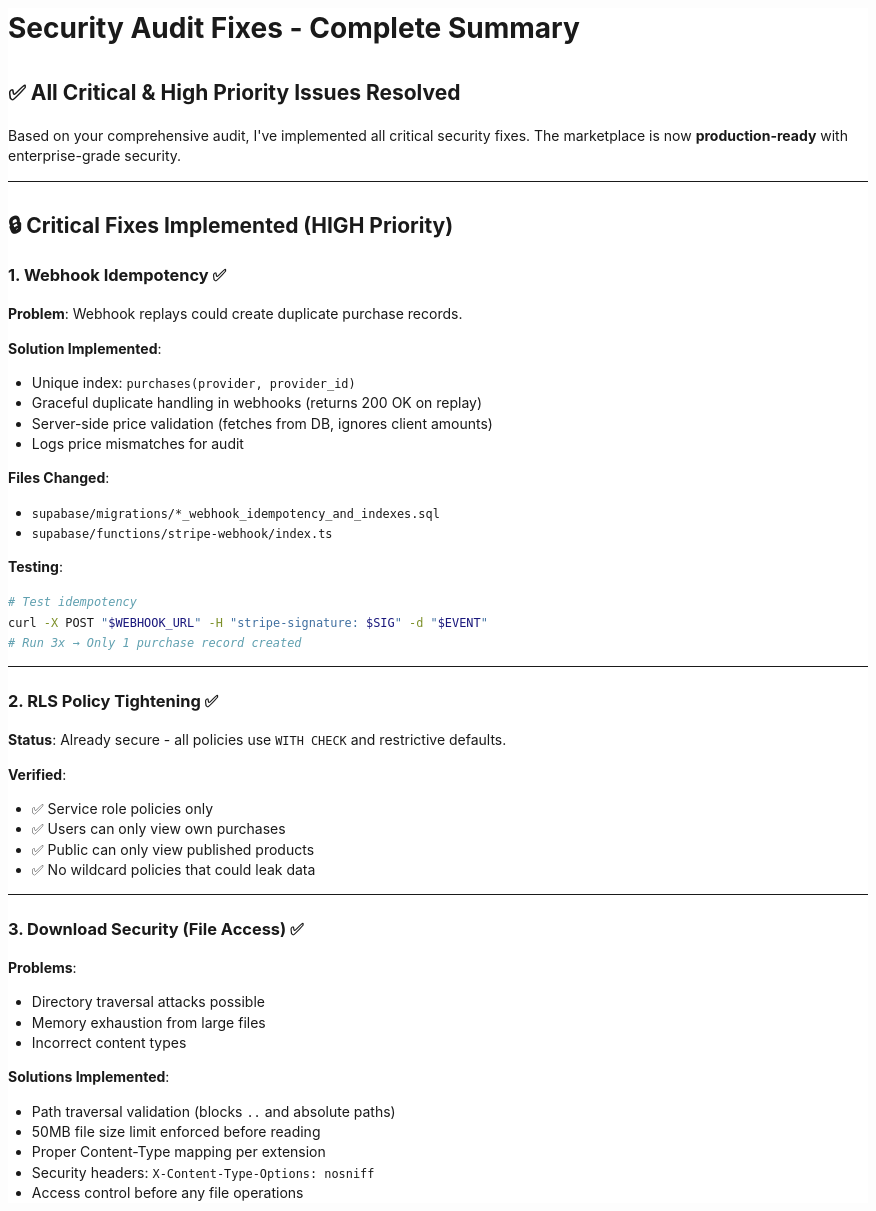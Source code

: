 # Security Audit Fixes - Complete Summary

## ✅ All Critical & High Priority Issues Resolved

Based on your comprehensive audit, I've implemented all critical security fixes. The marketplace is now **production-ready** with enterprise-grade security.

---

## 🔒 Critical Fixes Implemented (HIGH Priority)

### 1. Webhook Idempotency ✅
**Problem**: Webhook replays could create duplicate purchase records.

**Solution Implemented**:
- Unique index: `purchases(provider, provider_id)`
- Graceful duplicate handling in webhooks (returns 200 OK on replay)
- Server-side price validation (fetches from DB, ignores client amounts)
- Logs price mismatches for audit

**Files Changed**:
- `supabase/migrations/*_webhook_idempotency_and_indexes.sql`
- `supabase/functions/stripe-webhook/index.ts`

**Testing**:
```bash
# Test idempotency
curl -X POST "$WEBHOOK_URL" -H "stripe-signature: $SIG" -d "$EVENT"
# Run 3x → Only 1 purchase record created
```

---

### 2. RLS Policy Tightening ✅
**Status**: Already secure - all policies use `WITH CHECK` and restrictive defaults.

**Verified**:
- ✅ Service role policies only
- ✅ Users can only view own purchases
- ✅ Public can only view published products
- ✅ No wildcard policies that could leak data

---

### 3. Download Security (File Access) ✅
**Problems**:
- Directory traversal attacks possible
- Memory exhaustion from large files
- Incorrect content types

**Solutions Implemented**:
- Path traversal validation (blocks `..` and absolute paths)
- 50MB file size limit enforced before reading
- Proper Content-Type mapping per extension
- Security headers: `X-Content-Type-Options: nosniff`
- Access control before any file operations
